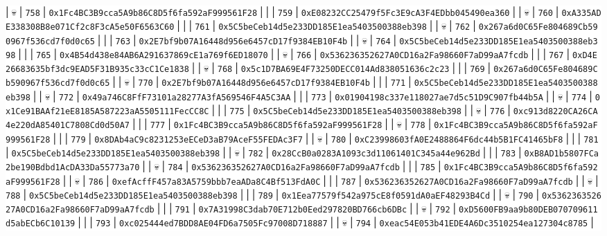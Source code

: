 | 💀 | `758` | `0x1Fc4BC3B9cca5A9b86C8D5f6fa592aF999561F28` |
|  | `759` | `0xE08232CC25479f5Fc3E9cA3F4EDbb045490ea360` |
| 💀 | `760` | `0xA335ADE338308B8e071Cf2c8F3cA5e50F6563C60` |
|  | `761` | `0x5C5beCeb14d5e233DD185E1ea5403500388eb398` |
| 💀 | `762` | `0x267a6d0C65Fe804689Cb590967f536cd7f0d0c65` |
|  | `763` | `0x2E7bf9b07A16448d956e6457cD17f9384EB10F4b` |
| 💀 | `764` | `0x5C5beCeb14d5e233DD185E1ea5403500388eb398` |
|  | `765` | `0x4B54d438e84AB6A291637869cE1a769f6ED18070` |
| 💀 | `766` | `0x536236352627A0CD16a2Fa98660F7aD99aA7fcdb` |
|  | `767` | `0xD4E26683635bf3dc9EAD5F31B935c33cC1Ce1838` |
| 💀 | `768` | `0x5c1D7BA69E4F73250DECC014Ad838051636c2c23` |
|  | `769` | `0x267a6d0C65Fe804689Cb590967f536cd7f0d0c65` |
| 💀 | `770` | `0x2E7bf9b07A16448d956e6457cD17f9384EB10F4b` |
|  | `771` | `0x5C5beCeb14d5e233DD185E1ea5403500388eb398` |
| 💀 | `772` | `0x49a746C8FfF73101a28277A3fA569546F4A5C3AA` |
|  | `773` | `0x01904198c337e118027ae7d5c51D9C907fb44b5A` |
| 💀 | `774` | `0x1Ce91BAAf21eE8185A587223aA5505111FecCC8C` |
|  | `775` | `0x5C5beCeb14d5e233DD185E1ea5403500388eb398` |
| 💀 | `776` | `0xc913d8220CA26CA4e220dA85401C7808Cd0d50A7` |
|  | `777` | `0x1Fc4BC3B9cca5A9b86C8D5f6fa592aF999561F28` |
| 💀 | `778` | `0x1Fc4BC3B9cca5A9b86C8D5f6fa592aF999561F28` |
|  | `779` | `0x8DAb4aC9c8231253eECeD3aB79AceF55FEDAc3F7` |
| 💀 | `780` | `0xC23998603fA0E2488864F6dc44b5B1FC41465bF8` |
|  | `781` | `0x5C5beCeb14d5e233DD185E1ea5403500388eb398` |
| 💀 | `782` | `0x28CcB0a0283A1093c3d11061401C345a44e962Bd` |
|  | `783` | `0xB8AD1b5807FCa2be190Bdbd1AcDA33Da55773a70` |
| 💀 | `784` | `0x536236352627A0CD16a2Fa98660F7aD99aA7fcdb` |
|  | `785` | `0x1Fc4BC3B9cca5A9b86C8D5f6fa592aF999561F28` |
| 💀 | `786` | `0xefAcffF457a83A5759bbb7eaADa8C4Bf513FdA0C` |
|  | `787` | `0x536236352627A0CD16a2Fa98660F7aD99aA7fcdb` |
| 💀 | `788` | `0x5C5beCeb14d5e233DD185E1ea5403500388eb398` |
|  | `789` | `0x1Eea77579f542a975cE8f0591dA0aEF48293B4Cd` |
| 💀 | `790` | `0x536236352627A0CD16a2Fa98660F7aD99aA7fcdb` |
|  | `791` | `0x7A31998C3dab70E712b0Eed297820BD766cb6DBc` |
| 💀 | `792` | `0xD5600FB9aa9b80DEB070709611d5abECb6C10139` |
|  | `793` | `0xc025444ed7BDD8AE04FD6a7505Fc97008D718887` |
| 💀 | `794` | `0xeac54E053b41EDE4A6Dc3510254ea127304c8785` |